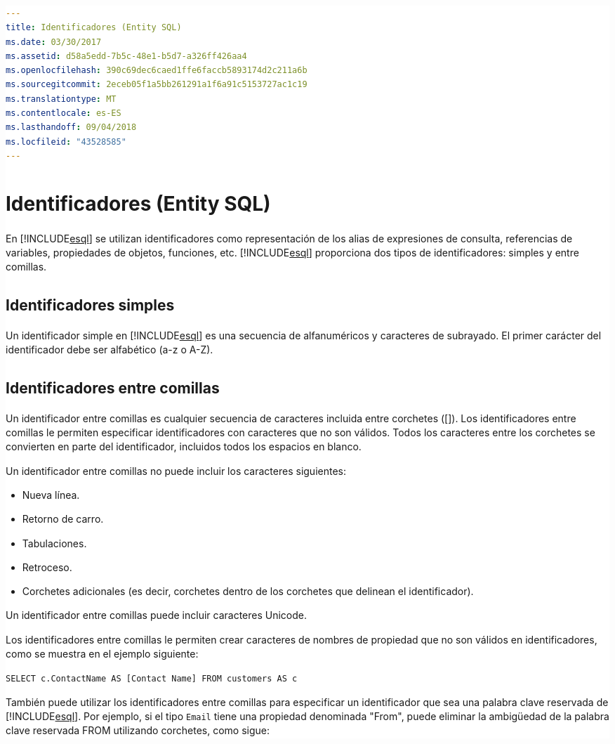 ```yaml
---
title: Identificadores (Entity SQL)
ms.date: 03/30/2017
ms.assetid: d58a5edd-7b5c-48e1-b5d7-a326ff426aa4
ms.openlocfilehash: 390c69dec6caed1ffe6faccb5893174d2c211a6b
ms.sourcegitcommit: 2eceb05f1a5bb261291a1f6a91c5153727ac1c19
ms.translationtype: MT
ms.contentlocale: es-ES
ms.lasthandoff: 09/04/2018
ms.locfileid: "43528585"
---
```

# <a name="identifiers-entity-sql"></a>Identificadores (Entity SQL)
En [!INCLUDE[esql](../../../../../../includes/esql-md.md)] se utilizan identificadores como representación de los alias de expresiones de consulta, referencias de variables, propiedades de objetos, funciones, etc. [!INCLUDE[esql](../../../../../../includes/esql-md.md)] proporciona dos tipos de identificadores: simples y entre comillas.  
  
## <a name="simple-identifiers"></a>Identificadores simples  
 Un identificador simple en [!INCLUDE[esql](../../../../../../includes/esql-md.md)] es una secuencia de alfanuméricos y caracteres de subrayado. El primer carácter del identificador debe ser alfabético (a-z o A-Z).  
  
## <a name="quoted-identifiers"></a>Identificadores entre comillas  
 Un identificador entre comillas es cualquier secuencia de caracteres incluida entre corchetes ([]). Los identificadores entre comillas le permiten especificar identificadores con caracteres que no son válidos. Todos los caracteres entre los corchetes se convierten en parte del identificador, incluidos todos los espacios en blanco.  
  
 Un identificador entre comillas no puede incluir los caracteres siguientes:  
  
-   Nueva línea.  
  
-   Retorno de carro.  
  
-   Tabulaciones.  
  
-   Retroceso.  
  
-   Corchetes adicionales (es decir, corchetes dentro de los corchetes que delinean el identificador).  
  
 Un identificador entre comillas puede incluir caracteres Unicode.  
  
 Los identificadores entre comillas le permiten crear caracteres de nombres de propiedad que no son válidos en identificadores, como se muestra en el ejemplo siguiente:  
  
 `SELECT c.ContactName AS [Contact Name] FROM customers AS c`  
  
 También puede utilizar los identificadores entre comillas para especificar un identificador que sea una palabra clave reservada de [!INCLUDE[esql](../../../../../../includes/esql-md.md)]. Por ejemplo, si el tipo `Email` tiene una propiedad denominada "From", puede eliminar la ambigüedad de la palabra clave reservada FROM utilizando corchetes, como sigue:  
  